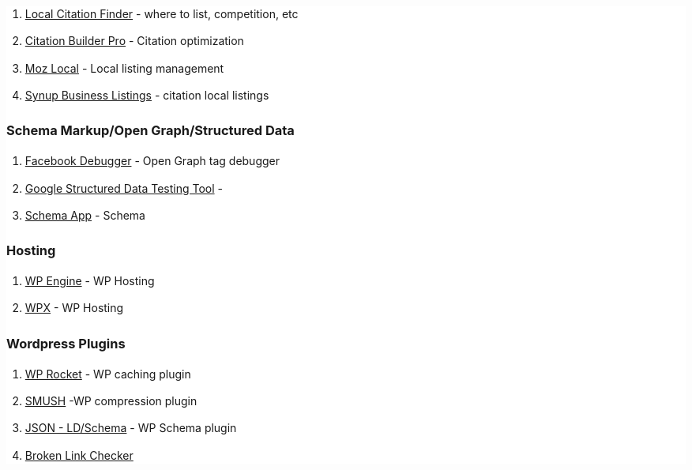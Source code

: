 1. [Local Citation Finder](https://whitespark.ca/local-citation-finder/?ref=freelancio) - where to list, competition, etc

2. [Citation Builder Pro](http://www.citationbuilderpro.com/#packages/?ref=freelancio) - Citation optimization

3. [Moz Local](https://moz.com/local/?ref=freelancio) - Local listing management

4. [Synup Business Listings](https://scan.synup.com/?ref=freelancio) - citation local listings

### Schema Markup/Open Graph/Structured Data

1. [Facebook Debugger](https://developers.facebook.com/tools/debug/?ref=freelancio) - Open Graph tag debugger

2. [Google Structured Data Testing Tool](https://search.google.com/structured-data/testing-tool/?ref=freelancio) -

3. [Schema App](https://www.schemaapp.com/?ref=freelancio) - Schema

### Hosting

1. [WP Engine](https://wpengine.com/?ref=freelancio) - WP Hosting

2. [WPX](https://wpxhosting.com/?ref=freelancio) - WP Hosting

### Wordpress Plugins

1. [WP Rocket](https://wp-rocket.me/?ref=freelancio) - WP caching plugin

2. [SMUSH](https://wordpress.org/plugins/wp-smushit/?ref=freelancio) -WP compression plugin

3. [JSON - LD/Schema](https://wordpress.org/plugins/schema/?ref=freelancio) - WP Schema plugin

4. [Broken Link Checker](https://wordpress.org/plugins/broken-link-checker/?ref=freelancio)
